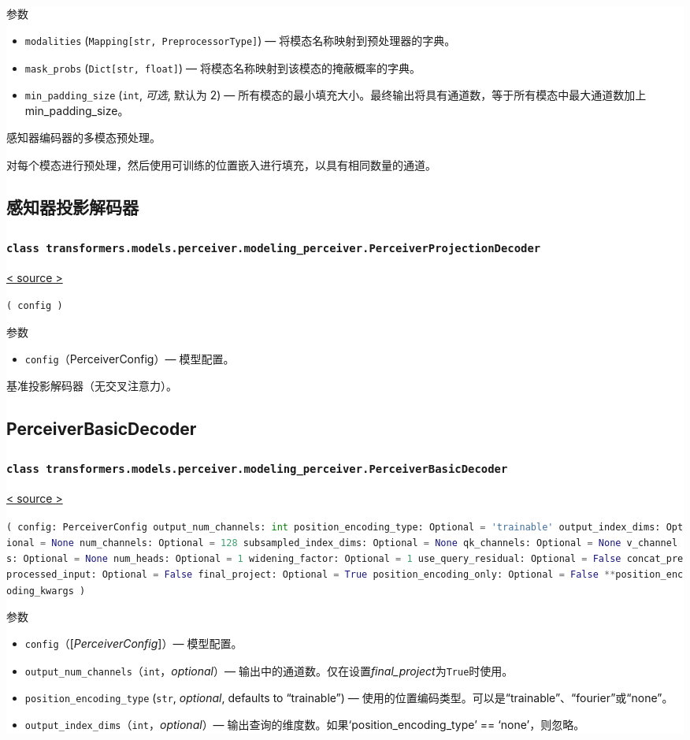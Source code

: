 参数

+   `modalities` (`Mapping[str, PreprocessorType]`) — 将模态名称映射到预处理器的字典。

+   `mask_probs` (`Dict[str, float]`) — 将模态名称映射到该模态的掩蔽概率的字典。

+   `min_padding_size` (`int`, *可选*, 默认为 2) — 所有模态的最小填充大小。最终输出将具有通道数，等于所有模态中最大通道数加上 min_padding_size。

感知器编码器的多模态预处理。

对每个模态进行预处理，然后使用可训练的位置嵌入进行填充，以具有相同数量的通道。

## 感知器投影解码器

### `class transformers.models.perceiver.modeling_perceiver.PerceiverProjectionDecoder`

[< source >](https://github.com/huggingface/transformers/blob/v4.37.2/src/transformers/models/perceiver/modeling_perceiver.py#L2051)

```py
( config )
```

参数

+   `config`（PerceiverConfig）— 模型配置。

基准投影解码器（无交叉注意力）。

## PerceiverBasicDecoder

### `class transformers.models.perceiver.modeling_perceiver.PerceiverBasicDecoder`

[< source >](https://github.com/huggingface/transformers/blob/v4.37.2/src/transformers/models/perceiver/modeling_perceiver.py#L2077)

```py
( config: PerceiverConfig output_num_channels: int position_encoding_type: Optional = 'trainable' output_index_dims: Optional = None num_channels: Optional = 128 subsampled_index_dims: Optional = None qk_channels: Optional = None v_channels: Optional = None num_heads: Optional = 1 widening_factor: Optional = 1 use_query_residual: Optional = False concat_preprocessed_input: Optional = False final_project: Optional = True position_encoding_only: Optional = False **position_encoding_kwargs )
```

参数

+   `config`（[*PerceiverConfig*]）— 模型配置。

+   `output_num_channels`（`int`，*optional*）— 输出中的通道数。仅在设置*final_project*为`True`时使用。

+   `position_encoding_type` (`str`, *optional*, defaults to “trainable”) — 使用的位置编码类型。可以是“trainable”、“fourier”或“none”。

+   `output_index_dims`（`int`，*optional*）— 输出查询的维度数。如果‘position_encoding_type’ == ‘none’，则忽略。
